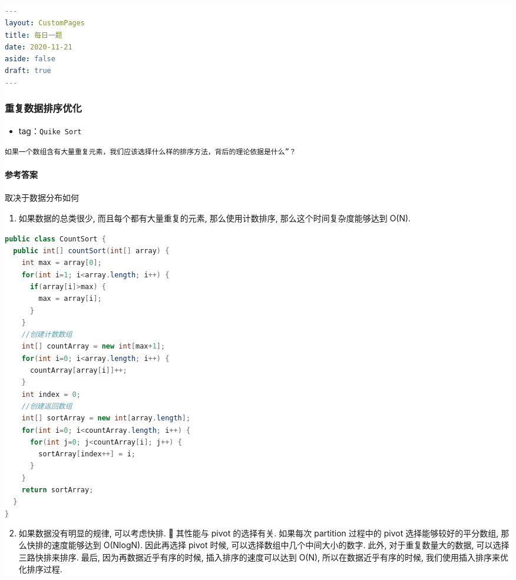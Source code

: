 ```yaml
---
layout: CustomPages
title: 每日一题
date: 2020-11-21
aside: false
draft: true
---
```


### 重复数据排序优化

- tag：`Quike Sort`

```
如果一个数组含有大量重复元素，我们应该选择什么样的排序方法，背后的理论依据是什么”？
```

#### 参考答案

取决于数据分布如何

1. 如果数据的总类很少, 而且每个都有大量重复的元素, 那么使用计数排序, 那么这个时间复杂度能够达到 O(N).

```java
public class CountSort {
  public int[] countSort(int[] array) {
    int max = array[0];
    for(int i=1; i<array.length; i++) {
      if(array[i]>max) {
        max = array[i];
      }
    }
    //创建计数数组
    int[] countArray = new int[max+1];
    for(int i=0; i<array.length; i++) {
      countArray[array[i]]++;
    }
    int index = 0;
    //创建返回数组
    int[] sortArray = new int[array.length];
    for(int i=0; i<countArray.length; i++) {
      for(int j=0; j<countArray[i]; j++) {
        sortArray[index++] = i;
      }
    }
    return sortArray;
  }
}
```

2. 如果数据没有明显的规律, 可以考虑快排.  其性能与 pivot 的选择有关. 如果每次 partition 过程中的 pivot 选择能够较好的平分数组, 那么快排的速度能够达到 O(NlogN). 因此再选择 pivot 时候, 可以选择数组中几个中间大小的数字. 此外, 对于重复数量大的数据, 可以选择三路快排来排序. 最后, 因为再数据近乎有序的时候, 插入排序的速度可以达到 O(N), 所以在数据近乎有序的时候, 我们使用插入排序来优化排序过程.
